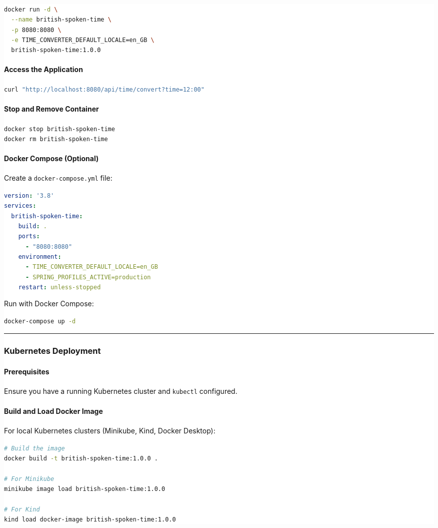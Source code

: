 ```bash
docker run -d \
  --name british-spoken-time \
  -p 8080:8080 \
  -e TIME_CONVERTER_DEFAULT_LOCALE=en_GB \
  british-spoken-time:1.0.0
```

#### Access the Application

```bash
curl "http://localhost:8080/api/time/convert?time=12:00"
```

#### Stop and Remove Container

```bash
docker stop british-spoken-time
docker rm british-spoken-time
```

#### Docker Compose (Optional)

Create a `docker-compose.yml` file:

```yaml
version: '3.8'
services:
  british-spoken-time:
    build: .
    ports:
      - "8080:8080"
    environment:
      - TIME_CONVERTER_DEFAULT_LOCALE=en_GB
      - SPRING_PROFILES_ACTIVE=production
    restart: unless-stopped
```

Run with Docker Compose:

```bash
docker-compose up -d
```

---

### Kubernetes Deployment

#### Prerequisites

Ensure you have a running Kubernetes cluster and `kubectl` configured.

#### Build and Load Docker Image

For local Kubernetes clusters (Minikube, Kind, Docker Desktop):

```bash
# Build the image
docker build -t british-spoken-time:1.0.0 .

# For Minikube
minikube image load british-spoken-time:1.0.0

# For Kind
kind load docker-image british-spoken-time:1.0.0
```
